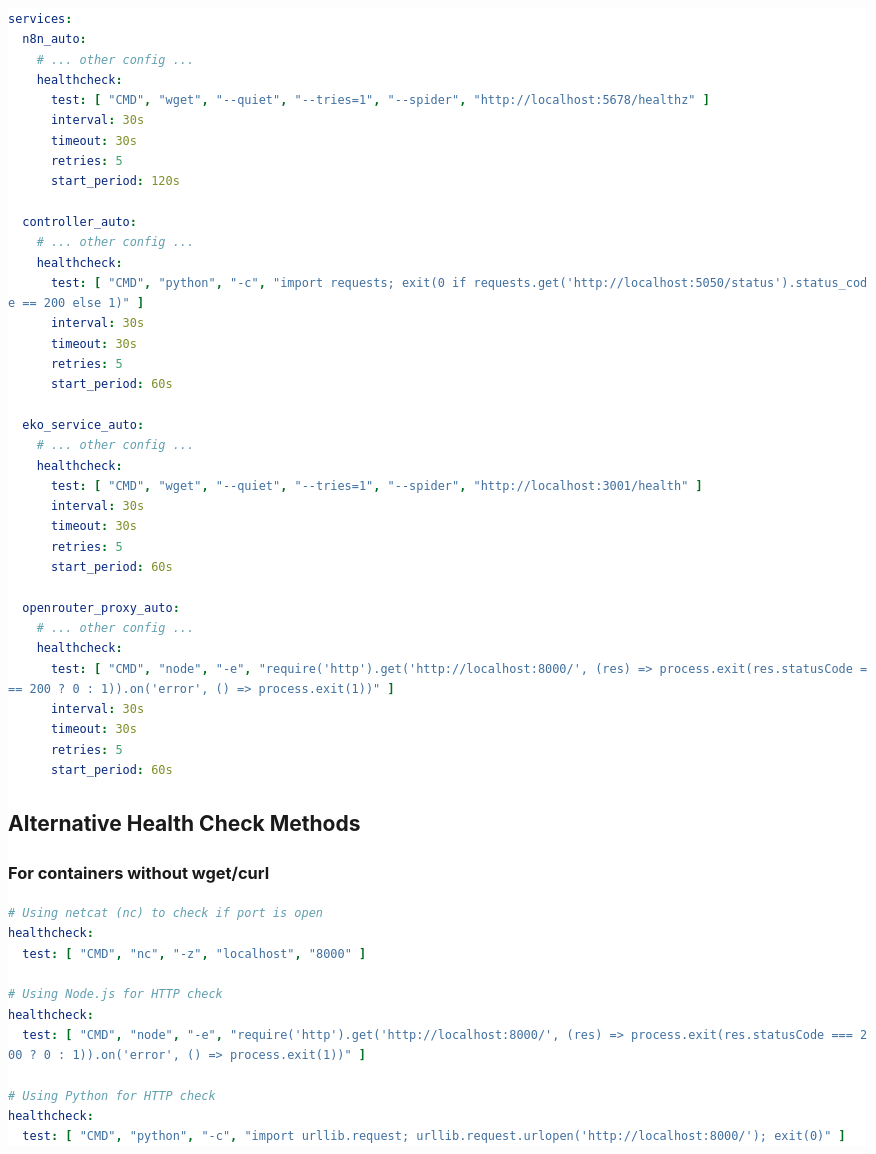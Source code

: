 ```yaml
services:
  n8n_auto:
    # ... other config ...
    healthcheck:
      test: [ "CMD", "wget", "--quiet", "--tries=1", "--spider", "http://localhost:5678/healthz" ]
      interval: 30s
      timeout: 30s
      retries: 5
      start_period: 120s

  controller_auto:
    # ... other config ...
    healthcheck:
      test: [ "CMD", "python", "-c", "import requests; exit(0 if requests.get('http://localhost:5050/status').status_code == 200 else 1)" ]
      interval: 30s
      timeout: 30s
      retries: 5
      start_period: 60s

  eko_service_auto:
    # ... other config ...
    healthcheck:
      test: [ "CMD", "wget", "--quiet", "--tries=1", "--spider", "http://localhost:3001/health" ]
      interval: 30s
      timeout: 30s
      retries: 5
      start_period: 60s

  openrouter_proxy_auto:
    # ... other config ...
    healthcheck:
      test: [ "CMD", "node", "-e", "require('http').get('http://localhost:8000/', (res) => process.exit(res.statusCode === 200 ? 0 : 1)).on('error', () => process.exit(1))" ]
      interval: 30s
      timeout: 30s
      retries: 5
      start_period: 60s
```

## Alternative Health Check Methods

### For containers without wget/curl

```yaml
# Using netcat (nc) to check if port is open
healthcheck:
  test: [ "CMD", "nc", "-z", "localhost", "8000" ]

# Using Node.js for HTTP check
healthcheck:
  test: [ "CMD", "node", "-e", "require('http').get('http://localhost:8000/', (res) => process.exit(res.statusCode === 200 ? 0 : 1)).on('error', () => process.exit(1))" ]

# Using Python for HTTP check  
healthcheck:
  test: [ "CMD", "python", "-c", "import urllib.request; urllib.request.urlopen('http://localhost:8000/'); exit(0)" ]
```
